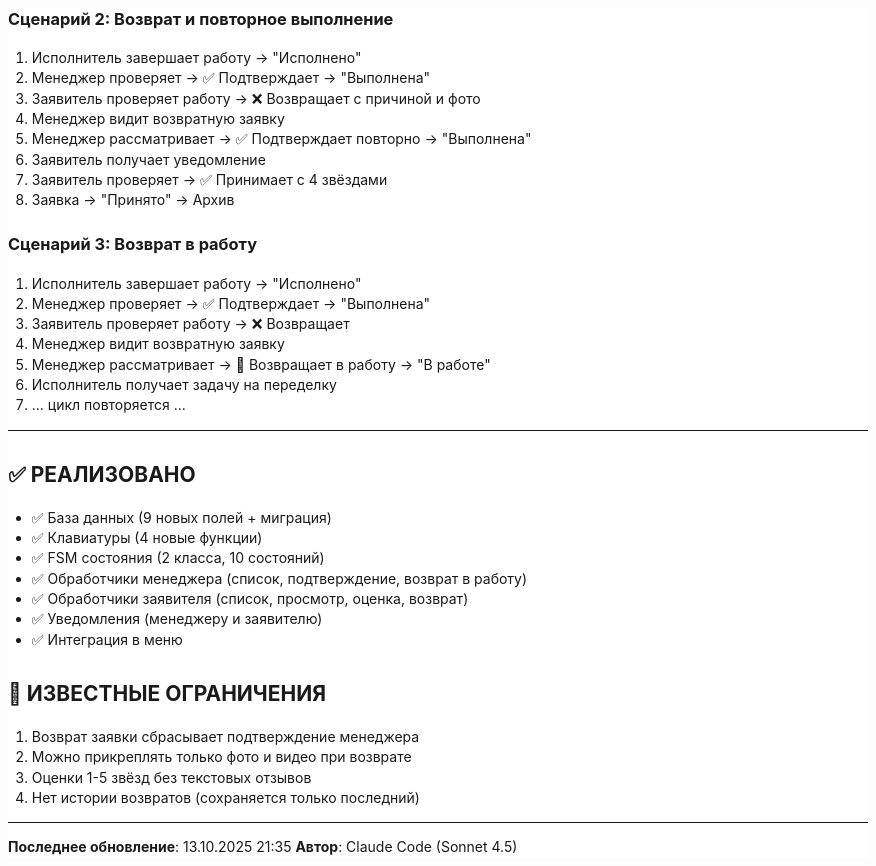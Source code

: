 ### Сценарий 2: Возврат и повторное выполнение

1. Исполнитель завершает работу → "Исполнено"
2. Менеджер проверяет → ✅ Подтверждает → "Выполнена"
3. Заявитель проверяет работу → ❌ Возвращает с причиной и фото
4. Менеджер видит возвратную заявку
5. Менеджер рассматривает → ✅ Подтверждает повторно → "Выполнена"
6. Заявитель получает уведомление
7. Заявитель проверяет → ✅ Принимает с 4 звёздами
8. Заявка → "Принято" → Архив

### Сценарий 3: Возврат в работу

1. Исполнитель завершает работу → "Исполнено"
2. Менеджер проверяет → ✅ Подтверждает → "Выполнена"
3. Заявитель проверяет работу → ❌ Возвращает
4. Менеджер видит возвратную заявку
5. Менеджер рассматривает → 🔄 Возвращает в работу → "В работе"
6. Исполнитель получает задачу на переделку
7. ... цикл повторяется ...

---

## ✅ РЕАЛИЗОВАНО

- ✅ База данных (9 новых полей + миграция)
- ✅ Клавиатуры (4 новые функции)
- ✅ FSM состояния (2 класса, 10 состояний)
- ✅ Обработчики менеджера (список, подтверждение, возврат в работу)
- ✅ Обработчики заявителя (список, просмотр, оценка, возврат)
- ✅ Уведомления (менеджеру и заявителю)
- ✅ Интеграция в меню

## 📝 ИЗВЕСТНЫЕ ОГРАНИЧЕНИЯ

1. Возврат заявки сбрасывает подтверждение менеджера
2. Можно прикреплять только фото и видео при возврате
3. Оценки 1-5 звёзд без текстовых отзывов
4. Нет истории возвратов (сохраняется только последний)

---

**Последнее обновление**: 13.10.2025 21:35
**Автор**: Claude Code (Sonnet 4.5)
